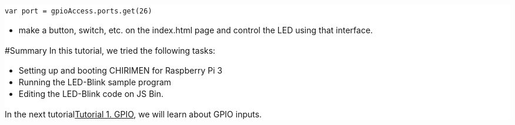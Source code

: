 ```var port = gpioAccess.ports.get(26)```
* make a button, switch, etc. on the index.html page and control the LED using that interface.


#Summary
In this tutorial, we tried the following tasks:
* Setting up and booting CHIRIMEN for Raspberry Pi 3
* Running the LED-Blink sample program
* Editing the LED-Blink code on JS Bin.

In the next tutorial[Tutorial 1. GPIO](https://tutorial.chirimen.org/raspi3/en/section1), we will learn about GPIO inputs.
